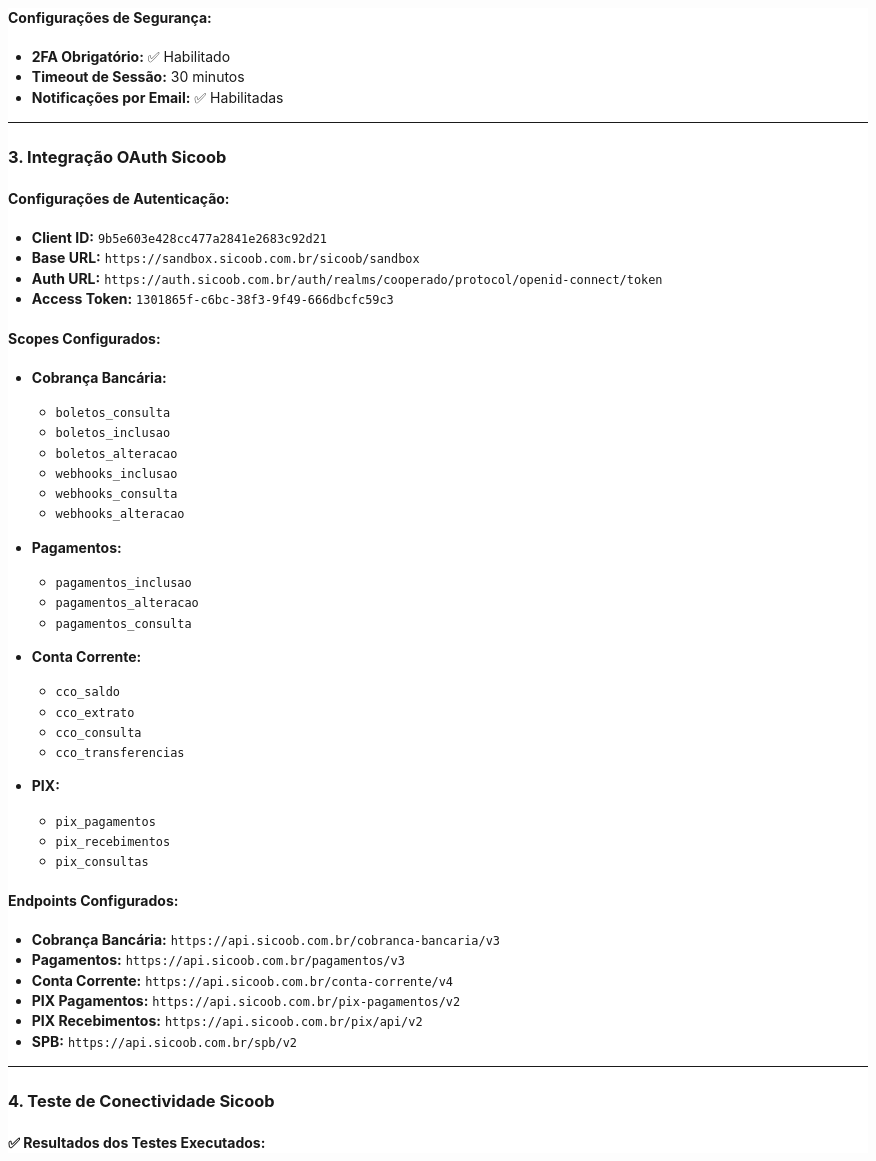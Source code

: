 #### **Configurações de Segurança:**
- **2FA Obrigatório:** ✅ Habilitado
- **Timeout de Sessão:** 30 minutos
- **Notificações por Email:** ✅ Habilitadas

---

### **3. Integração OAuth Sicoob**

#### **Configurações de Autenticação:**
- **Client ID:** `9b5e603e428cc477a2841e2683c92d21`
- **Base URL:** `https://sandbox.sicoob.com.br/sicoob/sandbox`
- **Auth URL:** `https://auth.sicoob.com.br/auth/realms/cooperado/protocol/openid-connect/token`
- **Access Token:** `1301865f-c6bc-38f3-9f49-666dbcfc59c3`

#### **Scopes Configurados:**
- **Cobrança Bancária:**
  - `boletos_consulta`
  - `boletos_inclusao`
  - `boletos_alteracao`
  - `webhooks_inclusao`
  - `webhooks_consulta`
  - `webhooks_alteracao`

- **Pagamentos:**
  - `pagamentos_inclusao`
  - `pagamentos_alteracao`
  - `pagamentos_consulta`

- **Conta Corrente:**
  - `cco_saldo`
  - `cco_extrato`
  - `cco_consulta`
  - `cco_transferencias`

- **PIX:**
  - `pix_pagamentos`
  - `pix_recebimentos`
  - `pix_consultas`

#### **Endpoints Configurados:**
- **Cobrança Bancária:** `https://api.sicoob.com.br/cobranca-bancaria/v3`
- **Pagamentos:** `https://api.sicoob.com.br/pagamentos/v3`
- **Conta Corrente:** `https://api.sicoob.com.br/conta-corrente/v4`
- **PIX Pagamentos:** `https://api.sicoob.com.br/pix-pagamentos/v2`
- **PIX Recebimentos:** `https://api.sicoob.com.br/pix/api/v2`
- **SPB:** `https://api.sicoob.com.br/spb/v2`

---

### **4. Teste de Conectividade Sicoob**

#### **✅ Resultados dos Testes Executados:**
